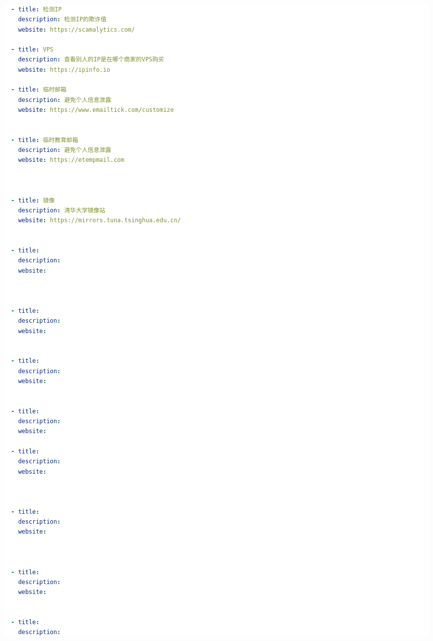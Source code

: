 ```yaml
  - title: 检测IP
    description: 检测IP的欺诈值
    website: https://scamalytics.com/

  - title: VPS
    description: 查看别人的IP是在哪个商家的VPS购买
    website: https://ipinfo.io

  - title: 临时邮箱
    description: 避免个人信息泄露
    website: https://www.emailtick.com/customize
  
  
  - title: 临时教育邮箱
    description: 避免个人信息泄露
    website: https://etempmail.com



  - title: 镜像
    description: 清华大学镜像站
    website: https://mirrors.tuna.tsinghua.edu.cn/


  - title: 
    description: 
    website: 



  - title: 
    description: 
    website: 


  - title: 
    description: 
    website: 


  - title: 
    description: 
    website: 

  - title: 
    description: 
    website: 



  - title: 
    description: 
    website: 



  - title: 
    description: 
    website: 


  - title: 
    description: 
```